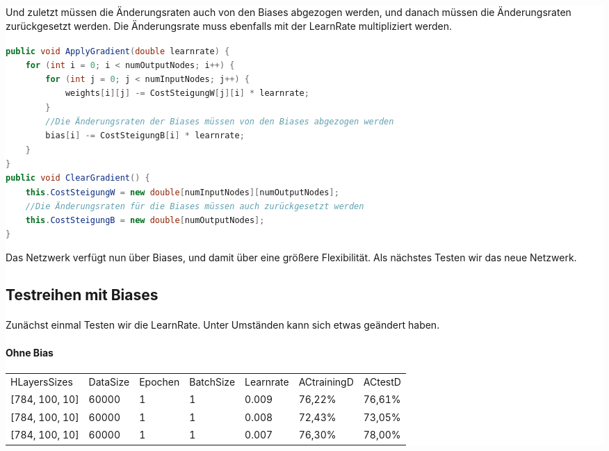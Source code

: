 Und zuletzt  müssen die Änderungsraten auch von den Biases abgezogen werden, und danach müssen die Änderungsraten zurückgesetzt werden. Die Änderungsrate muss ebenfalls mit der LearnRate multipliziert werden.

```java
public void ApplyGradient(double learnrate) {
    for (int i = 0; i < numOutputNodes; i++) {
        for (int j = 0; j < numInputNodes; j++) {
            weights[i][j] -= CostSteigungW[j][i] * learnrate;
        }
        //Die Änderungsraten der Biases müssen von den Biases abgezogen werden
        bias[i] -= CostSteigungB[i] * learnrate;
    }
}
public void ClearGradient() {
    this.CostSteigungW = new double[numInputNodes][numOutputNodes];
    //Die Änderungsraten für die Biases müssen auch zurückgesetzt werden
    this.CostSteigungB = new double[numOutputNodes];
}
```

Das Netzwerk verfügt nun über Biases, und damit über eine größere Flexibilität. Als nächstes Testen wir das neue Netzwerk.

## Testreihen mit Biases

Zunächst einmal Testen wir die LearnRate. Unter Umständen kann sich etwas geändert haben.

#### Ohne Bias
<table>
	<tr>
		<td>HLayersSizes</td>
		<td>DataSize</td>
		<td>Epochen</td>
		<td>BatchSize</td>
		<td>Learnrate</td>
		<td>ACtrainingD</td>
		<td>ACtestD</td>
	</tr>
	<tr>
		<td>[784, 100, 10]</td>
		<td>60000</td>
		<td>1</td>
		<td>1</td>
		<td>0.009</td>
		<td>76,22%</td>
		<td>76,61%</td>
	</tr>
	<tr>
		<td>[784, 100, 10]</td>
		<td>60000</td>
		<td>1</td>
		<td>1</td>
		<td>0.008</td>
		<td>72,43%</td>
		<td>73,05%</td>
	</tr>
	<tr>
		<td>[784, 100, 10]</td>
		<td>60000</td>
		<td>1</td>
		<td>1</td>
		<td>0.007</td>
		<td>76,30%</td>
		<td>78,00%</td>